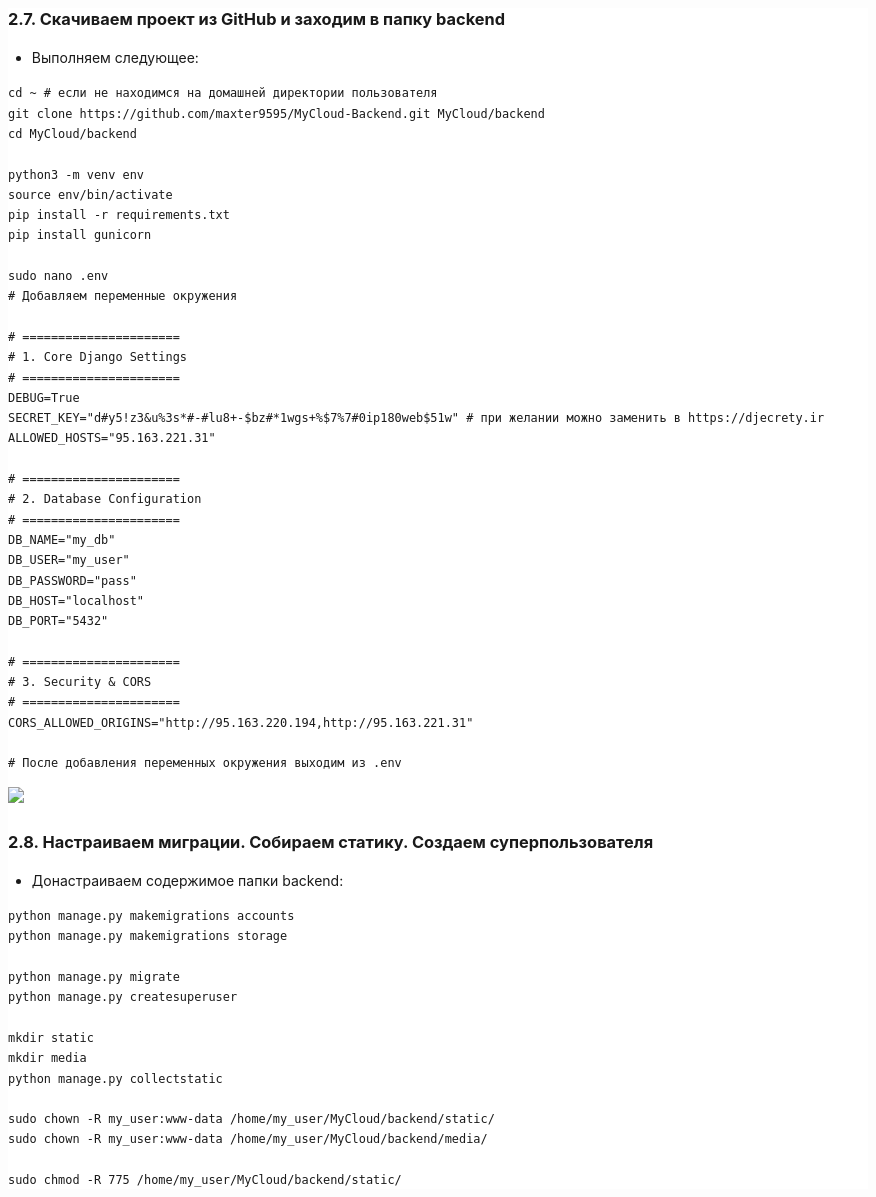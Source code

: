### 2.7. Скачиваем проект из GitHub и заходим в папку backend

- Выполняем следующее:

```
cd ~ # если не находимся на домашней директории пользователя
git clone https://github.com/maxter9595/MyCloud-Backend.git MyCloud/backend
cd MyCloud/backend

python3 -m venv env
source env/bin/activate
pip install -r requirements.txt
pip install gunicorn

sudo nano .env 
# Добавляем переменные окружения

# ======================
# 1. Core Django Settings
# ======================
DEBUG=True
SECRET_KEY="d#y5!z3&u%3s*#-#lu8+-$bz#*1wgs+%$7%7#0ip180web$51w" # при желании можно заменить в https://djecrety.ir
ALLOWED_HOSTS="95.163.221.31"

# ======================
# 2. Database Configuration
# ======================
DB_NAME="my_db"
DB_USER="my_user"
DB_PASSWORD="pass"
DB_HOST="localhost"
DB_PORT="5432"

# ======================
# 3. Security & CORS
# ======================
CORS_ALLOWED_ORIGINS="http://95.163.220.194,http://95.163.221.31"

# После добавления переменных окружения выходим из .env 
```

![](./assets/motions/3-backend-deploy/3-7.gif)

### 2.8. Настраиваем миграции. Собираем статику. Создаем суперпользователя

- Донастраиваем содержимое папки backend:

```
python manage.py makemigrations accounts
python manage.py makemigrations storage

python manage.py migrate
python manage.py createsuperuser

mkdir static
mkdir media
python manage.py collectstatic

sudo chown -R my_user:www-data /home/my_user/MyCloud/backend/static/
sudo chown -R my_user:www-data /home/my_user/MyCloud/backend/media/

sudo chmod -R 775 /home/my_user/MyCloud/backend/static/
```